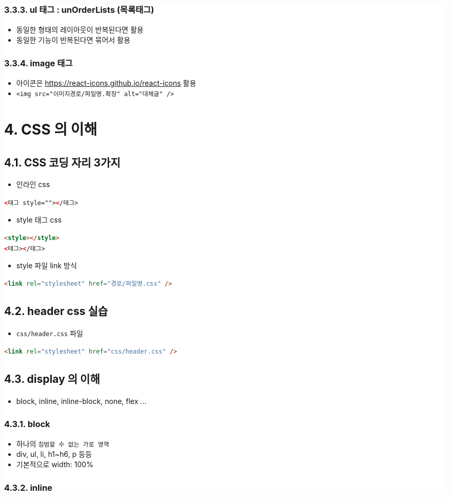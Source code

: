 ### 3.3.3. ul 태그 : unOrderLists (목록태그)

- 동일한 형태의 레이아웃이 반복된다면 활용
- 동일한 기능이 반복된다면 묶어서 활용

### 3.3.4. image 태그

- 아이콘은 https://react-icons.github.io/react-icons 활용
- `<img src="이미지경로/파일명.확장" alt="대체글" />`

# 4. CSS 의 이해

## 4.1. CSS 코딩 자리 3가지

- 인라인 css

```html
<태그 style=""></태그>
```

- style 태그 css

```html
<style></style>
<태그></태그>
```

- style 파일 link 방식

```html
<link rel="stylesheet" href="경로/파일명.css" />
```

## 4.2. header css 실습

- `css/header.css` 파일

```html
<link rel="stylesheet" href="css/header.css" />
```

## 4.3. display 의 이해

- block, inline, inline-block, none, flex ...

### 4.3.1. block

- 하나의 `침범할 수 없는 가로 영역`
- div, ul, li, h1~h6, p 등등
- 기본적으로 width: 100%

### 4.3.2. inline
